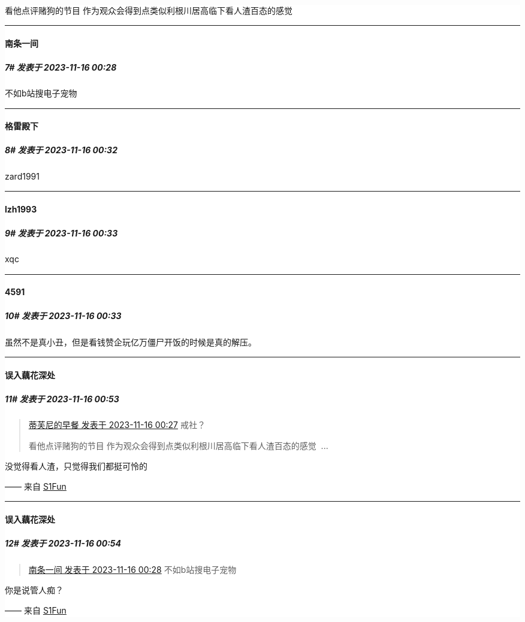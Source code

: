 看他点评赌狗的节目 作为观众会得到点类似利根川居高临下看人渣百态的感觉 

*****

####  南条一间  
##### 7#       发表于 2023-11-16 00:28

不如b站搜电子宠物

*****

####  格雷殿下  
##### 8#       发表于 2023-11-16 00:32

zard1991

*****

####  lzh1993  
##### 9#       发表于 2023-11-16 00:33

xqc

*****

####  4591  
##### 10#       发表于 2023-11-16 00:33

虽然不是真小丑，但是看钱赞企玩亿万僵尸开饭的时候是真的解压。

*****

####  误入藕花深处  
##### 11#       发表于 2023-11-16 00:53

<blockquote><a href="httphttps://bbs.saraba1st.com/2b/forum.php?mod=redirect&amp;goto=findpost&amp;pid=63052556&amp;ptid=2160878" target="_blank">蒂芙尼的早餐 发表于 2023-11-16 00:27</a>
戒社？

看他点评赌狗的节目 作为观众会得到点类似利根川居高临下看人渣百态的感觉  ...</blockquote>
没觉得看人渣，只觉得我们都挺可怜的

—— 来自 [S1Fun](https://s1fun.koalcat.com)

*****

####  误入藕花深处  
##### 12#       发表于 2023-11-16 00:54

<blockquote><a href="httphttps://bbs.saraba1st.com/2b/forum.php?mod=redirect&amp;goto=findpost&amp;pid=63052560&amp;ptid=2160878" target="_blank">南条一间 发表于 2023-11-16 00:28</a>
不如b站搜电子宠物</blockquote>
你是说管人痴？

—— 来自 [S1Fun](https://s1fun.koalcat.com)
